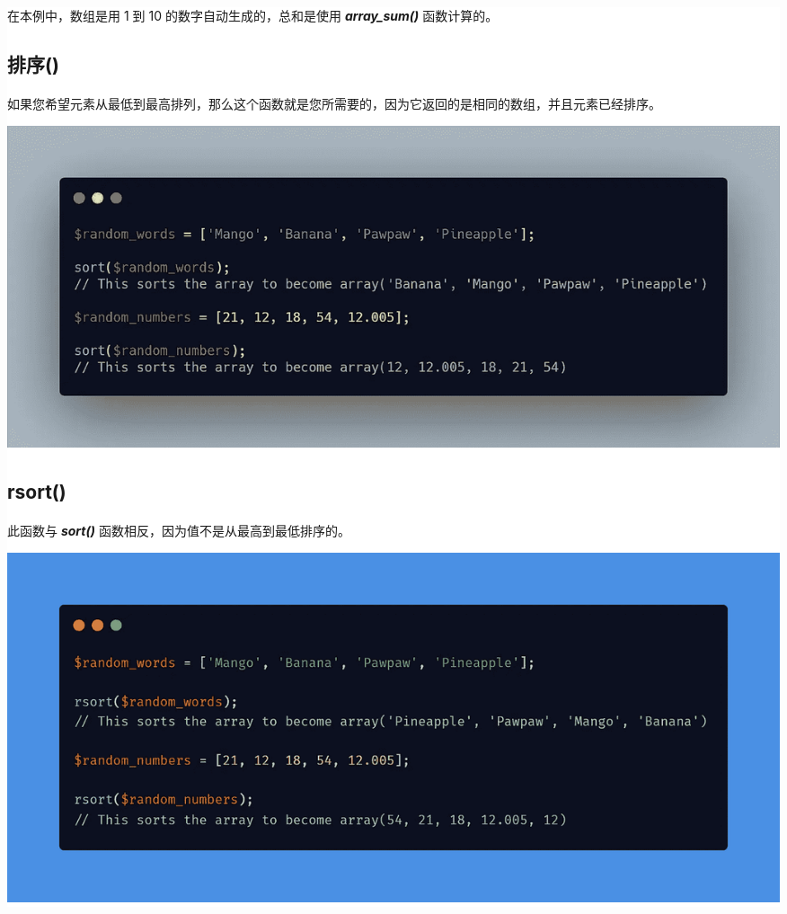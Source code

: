 在本例中，数组是用 1 到 10 的数字自动生成的，总和是使用 ***array_sum()*** 函数计算的。

## 排序()

如果您希望元素从最低到最高排列，那么这个函数就是您所需要的，因为它返回的是相同的数组，并且元素已经排序。

![](img/28bf7bc6bb749b4a28d76decd253ca98.png)

## rsort()

此函数与 ***sort()*** 函数相反，因为值不是从最高到最低排序的。

![](img/81f3fe33237a239eaa7d573ed299612f.png)
